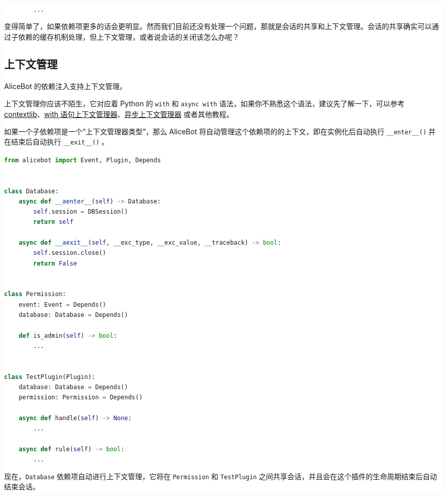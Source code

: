 ```python {16-17,24-25}
        ...

```

变得简单了，如果依赖项更多的话会更明显。然而我们目前还没有处理一个问题，那就是会话的共享和上下文管理。会话的共享确实可以通过子依赖的缓存机制处理，但上下文管理，或者说会话的关闭该怎么办呢？

## 上下文管理

AliceBot 的依赖注入支持上下文管理。

上下文管理你应该不陌生，它对应着 Python 的 `with` 和 `async with` 语法，如果你不熟悉这个语法，建议先了解一下，可以参考 [contextlib](https://docs.python.org/zh-cn/3/library/contextlib.html)、[with 语句上下文管理器](https://docs.python.org/zh-cn/3/reference/datamodel.html#context-managers)、[异步上下文管理器](https://docs.python.org/zh-cn/3/reference/datamodel.html#asynchronous-context-managers) 或者其他教程。

如果一个子依赖项是一个“上下文管理器类型”，那么 AliceBot 将自动管理这个依赖项的的上下文，即在实例化后自动执行 `__enter__()` 并在结束后自动执行 `__exit__()` 。

```python
from alicebot import Event, Plugin, Depends


class Database:
    async def __aenter__(self) -> Database:
        self.session = DBSession()
        return self

    async def __aexit__(self, __exc_type, __exc_value, __traceback) -> bool:
        self.session.close()
        return False


class Permission:
    event: Event = Depends()
    database: Database = Depends()

    def is_admin(self) -> bool:
        ...


class TestPlugin(Plugin):
    database: Database = Depends()
    permission: Permission = Depends()

    async def handle(self) -> None:
        ...

    async def rule(self) -> bool:
        ...

```

现在，`Database` 依赖项自动进行上下文管理，它将在 `Permission` 和 `TestPlugin` 之间共享会话，并且会在这个插件的生命周期结束后自动结束会话。

